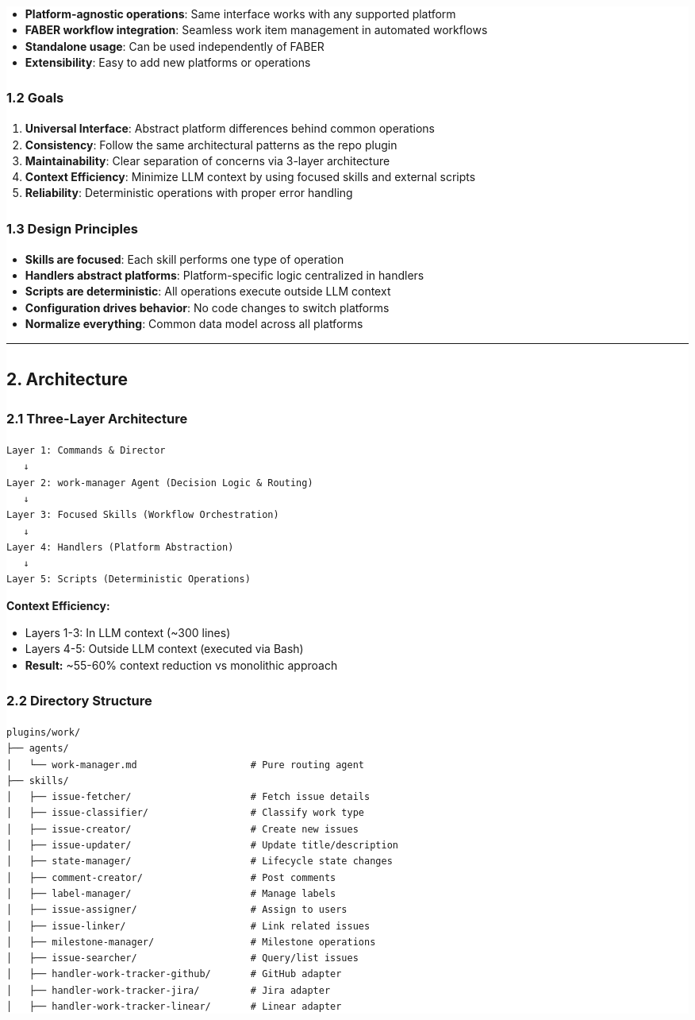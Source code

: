- **Platform-agnostic operations**: Same interface works with any supported platform
- **FABER workflow integration**: Seamless work item management in automated workflows
- **Standalone usage**: Can be used independently of FABER
- **Extensibility**: Easy to add new platforms or operations

### 1.2 Goals

1. **Universal Interface**: Abstract platform differences behind common operations
2. **Consistency**: Follow the same architectural patterns as the repo plugin
3. **Maintainability**: Clear separation of concerns via 3-layer architecture
4. **Context Efficiency**: Minimize LLM context by using focused skills and external scripts
5. **Reliability**: Deterministic operations with proper error handling

### 1.3 Design Principles

- **Skills are focused**: Each skill performs one type of operation
- **Handlers abstract platforms**: Platform-specific logic centralized in handlers
- **Scripts are deterministic**: All operations execute outside LLM context
- **Configuration drives behavior**: No code changes to switch platforms
- **Normalize everything**: Common data model across all platforms

---

## 2. Architecture

### 2.1 Three-Layer Architecture

```
Layer 1: Commands & Director
   ↓
Layer 2: work-manager Agent (Decision Logic & Routing)
   ↓
Layer 3: Focused Skills (Workflow Orchestration)
   ↓
Layer 4: Handlers (Platform Abstraction)
   ↓
Layer 5: Scripts (Deterministic Operations)
```

**Context Efficiency:**
- Layers 1-3: In LLM context (~300 lines)
- Layers 4-5: Outside LLM context (executed via Bash)
- **Result:** ~55-60% context reduction vs monolithic approach

### 2.2 Directory Structure

```
plugins/work/
├── agents/
│   └── work-manager.md                    # Pure routing agent
├── skills/
│   ├── issue-fetcher/                     # Fetch issue details
│   ├── issue-classifier/                  # Classify work type
│   ├── issue-creator/                     # Create new issues
│   ├── issue-updater/                     # Update title/description
│   ├── state-manager/                     # Lifecycle state changes
│   ├── comment-creator/                   # Post comments
│   ├── label-manager/                     # Manage labels
│   ├── issue-assigner/                    # Assign to users
│   ├── issue-linker/                      # Link related issues
│   ├── milestone-manager/                 # Milestone operations
│   ├── issue-searcher/                    # Query/list issues
│   ├── handler-work-tracker-github/       # GitHub adapter
│   ├── handler-work-tracker-jira/         # Jira adapter
│   ├── handler-work-tracker-linear/       # Linear adapter
```